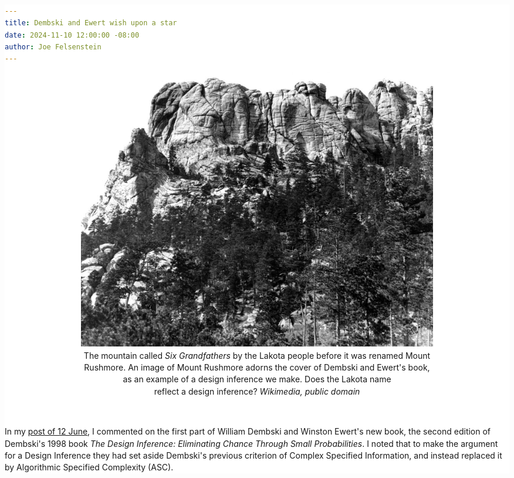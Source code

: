 ```yaml
---
title: Dembski and Ewert wish upon a star
date: 2024-11-10 12:00:00 -08:00
author: Joe Felsenstein
---
```



<div align="center"><figure><img width="600px" src="/uploads/2023/Six_Grandfathers.jpg" alt="[Six grandfathers image]">
<figcaption><div align="center">The mountain called <em>Six Grandfathers</em> by the 
Lakota people before it was renamed Mount<br/> Rushmore. An image of Mount Rushmore adorns the cover of Dembski and 
  Ewert's book,<br/> as an example of a design inference we make. Does the Lakota name<br/> reflect 
a design inference? <em>Wikimedia, public domain</em></div></figcaption></figure></div>

<p>&nbsp;</p>

In my <a href="https://pandasthumb.org/archives/2024/06/dembskiewert1.html">post of 12 June</a>, I commented on the first part of William 
Dembski and Winston Ewert's new book, the second edition of Dembski's 
1998 book <em>The Design Inference: Eliminating Chance 
Through Small Probabilities</em>.   I noted that to make the argument 
for a Design Inference they had set aside Dembski's previous criterion 
of Complex Specified Information, and instead replaced it by 
Algorithmic Specified Complexity (ASC).
